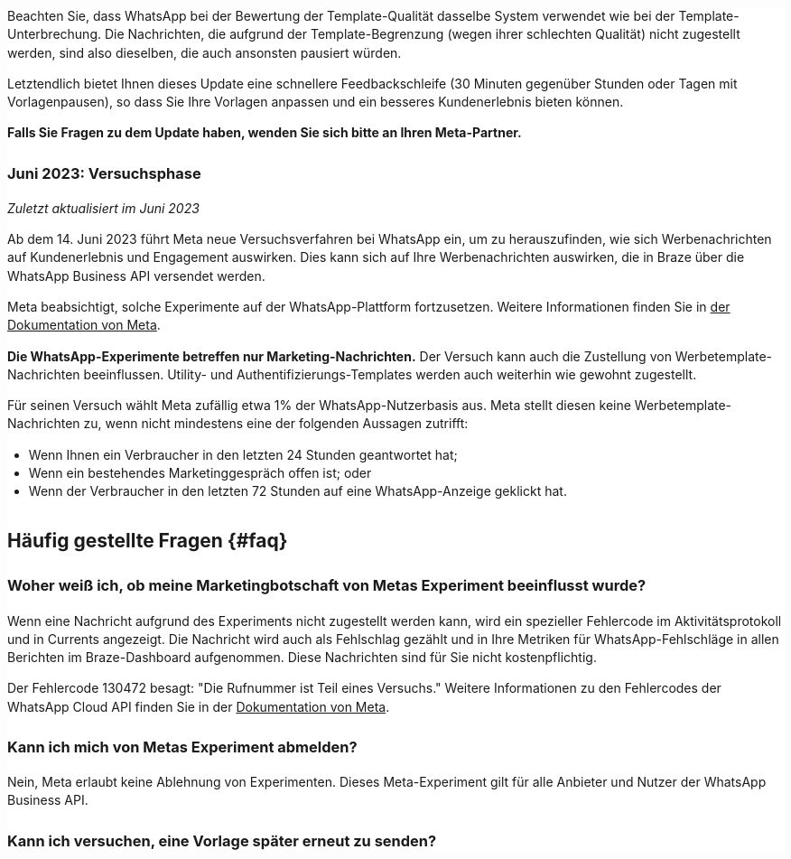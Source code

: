 Beachten Sie, dass WhatsApp bei der Bewertung der Template-Qualität dasselbe System verwendet wie bei der Template-Unterbrechung. Die Nachrichten, die aufgrund der Template-Begrenzung  (wegen ihrer schlechten Qualität) nicht zugestellt werden, sind also dieselben, die auch ansonsten pausiert würden. 

Letztendlich bietet Ihnen dieses Update eine schnellere Feedbackschleife (30 Minuten gegenüber Stunden oder Tagen mit Vorlagenpausen), so dass Sie Ihre Vorlagen anpassen und ein besseres Kundenerlebnis bieten können.

**Falls Sie Fragen zu dem Update haben, wenden Sie sich bitte an Ihren Meta-Partner.**

### Juni 2023: Versuchsphase 
*Zuletzt aktualisiert im Juni 2023*

Ab dem 14\. Juni 2023 führt Meta neue Versuchsverfahren bei WhatsApp ein, um zu herauszufinden, wie sich Werbenachrichten auf Kundenerlebnis und Engagement auswirken. Dies kann sich auf Ihre Werbenachrichten auswirken, die in Braze über die WhatsApp Business API versendet werden.

Meta beabsichtigt, solche Experimente auf der WhatsApp-Plattform fortzusetzen. Weitere Informationen finden Sie in [der Dokumentation von Meta](https://developers.facebook.com/docs/whatsapp/on-premises/guides/experiments?content_id=86oue5PtwEgcBJl).

**Die WhatsApp-Experimente betreffen nur Marketing-Nachrichten.** Der Versuch kann auch die Zustellung von Werbetemplate-Nachrichten beeinflussen. Utility- und Authentifizierungs-Templates werden auch weiterhin wie gewohnt zugestellt.

Für seinen Versuch wählt Meta zufällig etwa 1% der WhatsApp-Nutzerbasis aus. Meta stellt diesen keine Werbetemplate-Nachrichten zu, wenn nicht mindestens eine der folgenden Aussagen zutrifft:

- Wenn Ihnen ein Verbraucher in den letzten 24 Stunden geantwortet hat;
- Wenn ein bestehendes Marketinggespräch offen ist; oder
- Wenn der Verbraucher in den letzten 72 Stunden auf eine WhatsApp-Anzeige geklickt hat.

## Häufig gestellte Fragen {#faq}

### Woher weiß ich, ob meine Marketingbotschaft von Metas Experiment beeinflusst wurde?

Wenn eine Nachricht aufgrund des Experiments nicht zugestellt werden kann, wird ein spezieller Fehlercode im Aktivitätsprotokoll und in Currents angezeigt. Die Nachricht wird auch als Fehlschlag gezählt und in Ihre Metriken für WhatsApp-Fehlschläge in allen Berichten im Braze-Dashboard aufgenommen. Diese Nachrichten sind für Sie nicht kostenpflichtig.

Der Fehlercode 130472 besagt: "Die Rufnummer ist Teil eines Versuchs." Weitere Informationen zu den Fehlercodes der WhatsApp Cloud API finden Sie in der [Dokumentation von Meta](https://developers.facebook.com/docs/whatsapp/cloud-api/support/error-codes?content_id=8SJRLBEjYGvXO9k).

### Kann ich mich von Metas Experiment abmelden?

Nein, Meta erlaubt keine Ablehnung von Experimenten. Dieses Meta-Experiment gilt für alle Anbieter und Nutzer der WhatsApp Business API.

### Kann ich versuchen, eine Vorlage später erneut zu senden?
